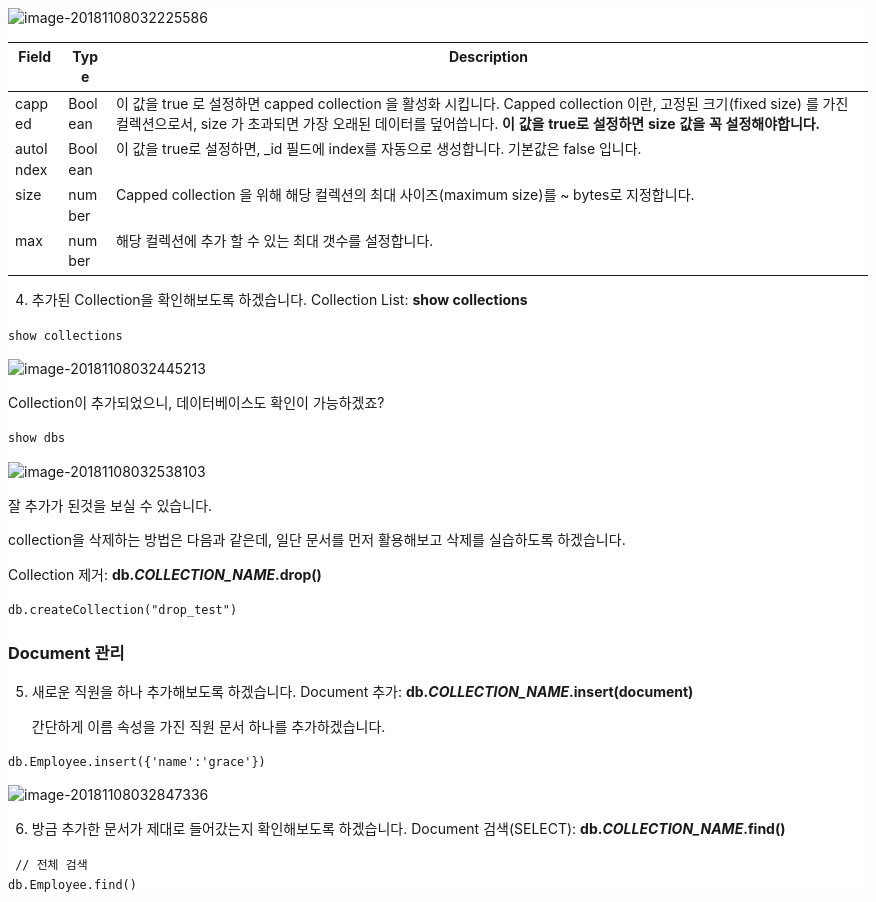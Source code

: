    ![image-20181108032225586](../misc/resource/image-20181108032225586.png)

| Field     | Type    | Description                                                  |
| --------- | ------- | ------------------------------------------------------------ |
| capped    | Boolean | 이 값을 true 로 설정하면 capped collection 을 활성화 시킵니다. Capped collection 이란, 고정된 크기(fixed size) 를 가진 컬렉션으로서, size 가 초과되면 가장 오래된 데이터를 덮어씁니다. **이 값을 true로 설정하면 size 값을 꼭 설정해야합니다.** |
| autoIndex | Boolean | 이 값을 true로 설정하면, _id 필드에 index를 자동으로 생성합니다. 기본값은 false 입니다. |
| size      | number  | Capped collection 을 위해 해당 컬렉션의 최대 사이즈(maximum size)를 ~ bytes로 지정합니다. |
| max       | number  | 해당 컬렉션에 추가 할 수 있는 최대 갯수를 설정합니다.        |

4. 추가된 Collection을 확인해보도록 하겠습니다.
   Collection List: **show collections**

```shell
show collections
```

![image-20181108032445213](../misc/resource/image-20181108032445213.png)

Collection이 추가되었으니, 데이터베이스도 확인이 가능하겠죠?

```shell
show dbs
```

![image-20181108032538103](../misc/resource/image-20181108032538103.png)

잘 추가가 된것을 보실 수 있습니다.

collection을 삭제하는 방법은 다음과 같은데, 일단 문서를 먼저 활용해보고 삭제를 실습하도록 하겠습니다.

Collection 제거: **db.*COLLECTION_NAME*.drop()**

```shell
db.createCollection("drop_test")
```

### Document 관리

5. 새로운 직원을 하나 추가해보도록 하겠습니다.
   Document 추가: **db.*COLLECTION_NAME*.insert(document)**

   간단하게 이름 속성을 가진 직원 문서 하나를 추가하겠습니다.

```shell
db.Employee.insert({'name':'grace'})
```

![image-20181108032847336](../misc/resource/image-20181108032847336.png)

6. 방금 추가한 문서가 제대로 들어갔는지 확인해보도록 하겠습니다.
   Document 검색(SELECT): **db.*COLLECTION_NAME*.find()**

```shell
 // 전체 검색
db.Employee.find()
```

